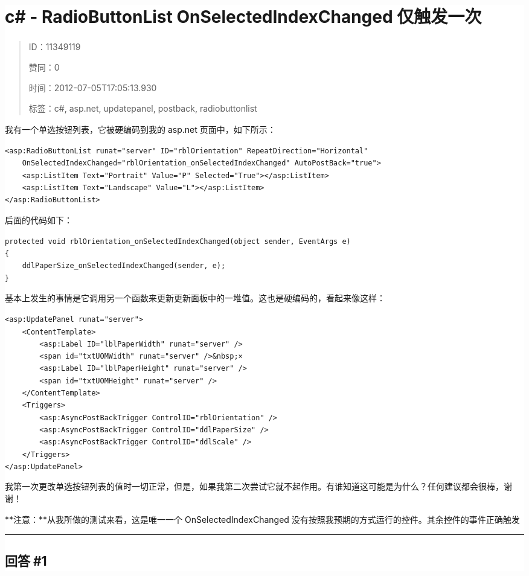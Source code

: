 # c# - RadioButtonList OnSelectedIndexChanged 仅触发一次

> ID：11349119
> 
> 赞同：0
> 
> 时间：2012-07-05T17:05:13.930
> 
> 标签：c#, asp.net, updatepanel, postback, radiobuttonlist

我有一个单选按钮列表，它被硬编码到我的 asp.net 页面中，如下所示：

```
<asp:RadioButtonList runat="server" ID="rblOrientation" RepeatDirection="Horizontal"
    OnSelectedIndexChanged="rblOrientation_onSelectedIndexChanged" AutoPostBack="true">
    <asp:ListItem Text="Portrait" Value="P" Selected="True"></asp:ListItem>
    <asp:ListItem Text="Landscape" Value="L"></asp:ListItem>
</asp:RadioButtonList> 
```

后面的代码如下：

```
protected void rblOrientation_onSelectedIndexChanged(object sender, EventArgs e)
{
    ddlPaperSize_onSelectedIndexChanged(sender, e);
} 
```

基本上发生的事情是它调用另一个函数来更新更新面板中的一堆值。这也是硬编码的，看起来像这样：

```
<asp:UpdatePanel runat="server">
    <ContentTemplate>
        <asp:Label ID="lblPaperWidth" runat="server" />
        <span id="txtUOMWidth" runat="server" />&nbsp;×
        <asp:Label ID="lblPaperHeight" runat="server" />
        <span id="txtUOMHeight" runat="server" />
    </ContentTemplate>
    <Triggers>
        <asp:AsyncPostBackTrigger ControlID="rblOrientation" />
        <asp:AsyncPostBackTrigger ControlID="ddlPaperSize" />
        <asp:AsyncPostBackTrigger ControlID="ddlScale" />
    </Triggers>
</asp:UpdatePanel> 
```

我第一次更改单选按钮列表的值时一切正常，但是，如果我第二次尝试它就不起作用。有谁知道这可能是为什么？任何建议都会很棒，谢谢！

**注意：**从我所做的测试来看，这是唯一一个 OnSelectedIndexChanged 没有按照我预期的方式运行的控件。其余控件的事件正确触发

* * *

## 回答 #1
